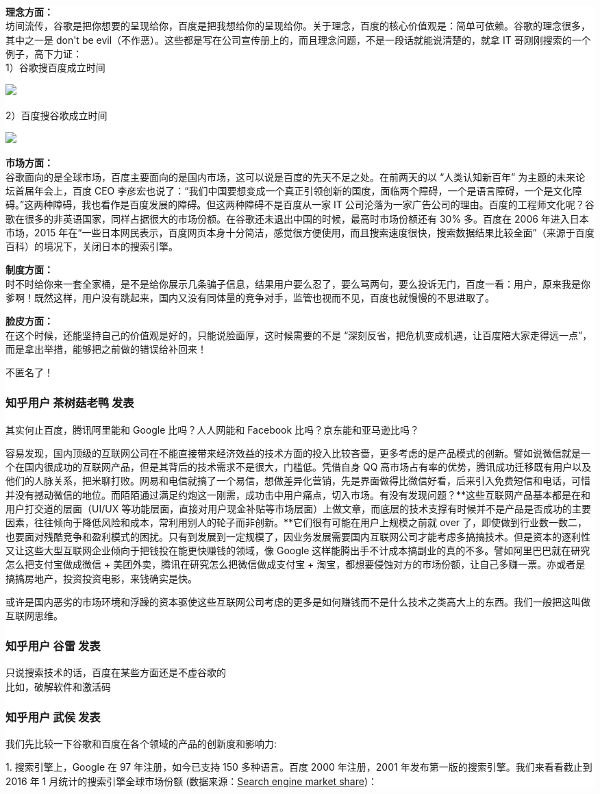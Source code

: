 **理念方面：**  
坊间流传，谷歌是把你想要的呈现给你，百度是把我想给你的呈现给你。关于理念，百度的核心价值观是：简单可依赖。谷歌的理念很多，其中之一是 don't be evil（不作恶）。这些都是写在公司宣传册上的，而且理念问题，不是一段话就能说清楚的，就拿 IT 哥刚刚搜索的一个例子，高下力证：  
1）谷歌搜百度成立时间  

![](https://images.weserv.nl/?url=https%3A//pic1.zhimg.com/93614c5ffec637b3f2b63c0f6bfcfda0_r.jpg%3Fsource%3D1940ef5c)

2）百度搜谷歌成立时间  

![](https://images.weserv.nl/?url=https%3A//pic1.zhimg.com/789141882e894c03ce23e6b554952d23_r.jpg%3Fsource%3D1940ef5c)

  
**市场方面：**  
谷歌面向的是全球市场，百度主要面向的是国内市场，这可以说是百度的先天不足之处。在前两天的以 “人类认知新百年” 为主题的未来论坛首届年会上，百度 CEO 李彦宏也说了：“我们中国要想变成一个真正引领创新的国度，面临两个障碍，一个是语言障碍，一个是文化障碍。”这两种障碍，我也看作是百度发展的障碍。但这两种障碍不是百度从一家 IT 公司沦落为一家广告公司的理由。百度的工程师文化呢？谷歌在很多的非英语国家，同样占据很大的市场份额。在谷歌还未退出中国的时候，最高时市场份额还有 30% 多。百度在 2006 年进入日本市场，2015 年在“一些日本网民表示，百度网页本身十分简洁，感觉很方便使用，而且搜索速度很快，搜索数据结果比较全面”（来源于百度百科）的境况下，关闭日本的搜索引擎。

**制度方面：**  
时不时给你来一套全家桶，是不是给你展示几条骗子信息，结果用户要么忍了，要么骂两句，要么投诉无门，百度一看：用户，原来我是你爹啊！既然这样，用户没有跳起来，国内又没有同体量的竞争对手，监管也视而不见，百度也就慢慢的不思进取了。

**脸皮方面：**  
在这个时候，还能坚持自己的价值观是好的，只能说脸面厚，这时候需要的不是 “深刻反省，把危机变成机遇，让百度陪大家走得远一点”，而是拿出举措，能够把之前做的错误给补回来！

不匿名了！
    
    
    
    
### 知乎用户 茶树菇老鸭 发表
    
其实何止百度，腾讯阿里能和 Google 比吗？人人网能和 Facebook 比吗？京东能和亚马逊比吗？

容易发现，国内顶级的互联网公司在不能直接带来经济效益的技术方面的投入比较吝啬，更多考虑的是产品模式的创新。譬如说微信就是一个在国内很成功的互联网产品，但是其背后的技术需求不是很大，门槛低。凭借自身 QQ 高市场占有率的优势，腾讯成功迁移既有用户以及他们的人脉关系，把米聊打败。网易和电信就搞了一个易信，想做差异化营销，先是界面做得比微信好看，后来引入免费短信和电话，可惜并没有撼动微信的地位。而陌陌通过满足约炮这一刚需，成功击中用户痛点，切入市场。有没有发现问题？**这些互联网产品基本都是在和用户打交道的层面（UI/UX 等功能层面，直接对用户现金补贴等市场层面）上做文章，而底层的技术支撑有时候并不是产品是否成功的主要因素，往往倾向于降低风险和成本，常利用别人的轮子而非创新。**它们很有可能在用户上规模之前就 over 了，即使做到行业数一数二，也要面对残酷竞争和盈利模式的困扰。只有到发展到一定规模了，因业务发展需要国内互联网公司才能考虑多搞搞技术。但是资本的逐利性又让这些大型互联网企业倾向于把钱投在能更快赚钱的领域，像 Google 这样能腾出手不计成本搞副业的真的不多。譬如阿里巴巴就在研究怎么把支付宝做成微信 + 美团外卖，腾讯在研究怎么把微信做成支付宝 + 淘宝，都想要侵蚀对方的市场份额，让自己多赚一票。亦或者是搞搞房地产，投资投资电影，来钱确实是快。

或许是国内恶劣的市场环境和浮躁的资本驱使这些互联网公司考虑的更多是如何赚钱而不是什么技术之类高大上的东西。我们一般把这叫做互联网思维。
    
    
    
    
### 知乎用户 谷雷 发表
    
只说搜索技术的话，百度在某些方面还是不虚谷歌的  
比如，破解软件和激活码
    
    
    
    
### 知乎用户 武侯 发表
    
我们先比较一下谷歌和百度在各个领域的产品的创新度和影响力:

1\. 搜索引擎上，Google 在 97 年注册，如今已支持 150 多种语言。百度 2000 年注册，2001 年发布第一版的搜索引擎。我们来看看截止到 2016 年 1 月统计的搜索引擎全球市场份额 (数据来源：[Search engine market share](https://link.zhihu.com/?target=https%3A//www.netmarketshare.com/search-engine-market-share.aspx%3Fqprid%3D4%26qpcustomd%3D0))：
